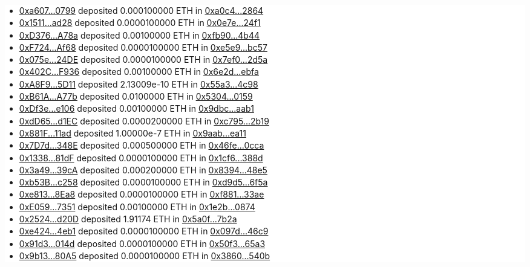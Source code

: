 - [0xa607...0799](https://etherscan.io/address/0xa6076e139FB8089C9d123dA690726B976E290799) deposited 0.000100000 ETH in [0xa0c4...2864](https://etherscan.io/tx/0xa6076e139FB8089C9d123dA690726B976E290799)
- [0x1511...ad28](https://etherscan.io/address/0x15116eD5D1e5038737C01E55C39d4aC50f1cad28) deposited 0.0000100000 ETH in [0x0e7e...24f1](https://etherscan.io/tx/0x15116eD5D1e5038737C01E55C39d4aC50f1cad28)
- [0xD376...A78a](https://etherscan.io/address/0xD376f8009bB2eB50C5fCde6d4c5C1Dd0d9F0A78a) deposited 0.00100000 ETH in [0xfb90...4b44](https://etherscan.io/tx/0xD376f8009bB2eB50C5fCde6d4c5C1Dd0d9F0A78a)
- [0xF724...Af68](https://etherscan.io/address/0xF724421b77ce727240FA150EDDc9320993daAf68) deposited 0.0000100000 ETH in [0xe5e9...bc57](https://etherscan.io/tx/0xF724421b77ce727240FA150EDDc9320993daAf68)
- [0x075e...24DE](https://etherscan.io/address/0x075eE7f7D3e9D1cE6b3435c3B82990449ff424DE) deposited 0.0000100000 ETH in [0x7ef0...2d5a](https://etherscan.io/tx/0x075eE7f7D3e9D1cE6b3435c3B82990449ff424DE)
- [0x402C...F936](https://etherscan.io/address/0x402C98108E7860AaAd7D741BD1727bb10dEAF936) deposited 0.00100000 ETH in [0x6e2d...ebfa](https://etherscan.io/tx/0x402C98108E7860AaAd7D741BD1727bb10dEAF936)
- [0xA8F9...5D11](https://etherscan.io/address/0xA8F9bE3C7cbE4a33b9E6829a461FbF325a745D11) deposited 2.13009e-10 ETH in [0x55a3...4c98](https://etherscan.io/tx/0xA8F9bE3C7cbE4a33b9E6829a461FbF325a745D11)
- [0xB61A...A77b](https://etherscan.io/address/0xB61A9F7485294bE924db293369fc54c0E3b3A77b) deposited 0.0100000 ETH in [0x5304...0159](https://etherscan.io/tx/0xB61A9F7485294bE924db293369fc54c0E3b3A77b)
- [0xDf3e...e106](https://etherscan.io/address/0xDf3e23824C6b35Fc005dB2951396669e48bee106) deposited 0.00100000 ETH in [0x9dbc...aab1](https://etherscan.io/tx/0xDf3e23824C6b35Fc005dB2951396669e48bee106)
- [0xdD65...d1EC](https://etherscan.io/address/0xdD65C5E9d1D4124A4730A9BaD9BA5784F9B1d1EC) deposited 0.0000200000 ETH in [0xc795...2b19](https://etherscan.io/tx/0xdD65C5E9d1D4124A4730A9BaD9BA5784F9B1d1EC)
- [0x881F...11ad](https://etherscan.io/address/0x881FdfC43A5E78C137520abE7C856cb22dff11ad) deposited 1.00000e-7 ETH in [0x9aab...ea11](https://etherscan.io/tx/0x881FdfC43A5E78C137520abE7C856cb22dff11ad)
- [0x7D7d...348E](https://etherscan.io/address/0x7D7d2FAcE6bf51cEcA4F2479640a355Cc1Df348E) deposited 0.000500000 ETH in [0x46fe...0cca](https://etherscan.io/tx/0x7D7d2FAcE6bf51cEcA4F2479640a355Cc1Df348E)
- [0x1338...81dF](https://etherscan.io/address/0x1338CCAa10126A32947180f5771b4590963b81dF) deposited 0.0000100000 ETH in [0x1cf6...388d](https://etherscan.io/tx/0x1338CCAa10126A32947180f5771b4590963b81dF)
- [0x3a49...39cA](https://etherscan.io/address/0x3a49Fa6EAE7EbcBe78C71bFF6790E10F672439cA) deposited 0.000200000 ETH in [0x8394...48e5](https://etherscan.io/tx/0x3a49Fa6EAE7EbcBe78C71bFF6790E10F672439cA)
- [0xb53B...c258](https://etherscan.io/address/0xb53B026F92Fd89120F6250A2213125F314E9c258) deposited 0.0000100000 ETH in [0xd9d5...6f5a](https://etherscan.io/tx/0xb53B026F92Fd89120F6250A2213125F314E9c258)
- [0xe813...8Ea8](https://etherscan.io/address/0xe813829b56aDb6D4011ECec969fDd05cc5B18Ea8) deposited 0.0000100000 ETH in [0xf881...33ae](https://etherscan.io/tx/0xe813829b56aDb6D4011ECec969fDd05cc5B18Ea8)
- [0xE059...7351](https://etherscan.io/address/0xE059A37d87C49503B283a2F7A3A5d4B652ff7351) deposited 0.00100000 ETH in [0x1e2b...0874](https://etherscan.io/tx/0xE059A37d87C49503B283a2F7A3A5d4B652ff7351)
- [0x2524...d20D](https://etherscan.io/address/0x2524C05A73CA011e447f1B08ad481963E017d20D) deposited 1.91174 ETH in [0x5a0f...7b2a](https://etherscan.io/tx/0x2524C05A73CA011e447f1B08ad481963E017d20D)
- [0xe424...4eb1](https://etherscan.io/address/0xe424e94288eC736fEcdA1BfC1a8AF04B5Cc24eb1) deposited 0.0000100000 ETH in [0x097d...46c9](https://etherscan.io/tx/0xe424e94288eC736fEcdA1BfC1a8AF04B5Cc24eb1)
- [0x91d3...014d](https://etherscan.io/address/0x91d38a628866D0E3FFa7B54AC3B1F19504E3014d) deposited 0.0000100000 ETH in [0x50f3...65a3](https://etherscan.io/tx/0x91d38a628866D0E3FFa7B54AC3B1F19504E3014d)
- [0x9b13...80A5](https://etherscan.io/address/0x9b139d48cEd583a58604D589d5bC96CC17f680A5) deposited 0.0000100000 ETH in [0x3860...540b](https://etherscan.io/tx/0x9b139d48cEd583a58604D589d5bC96CC17f680A5)
